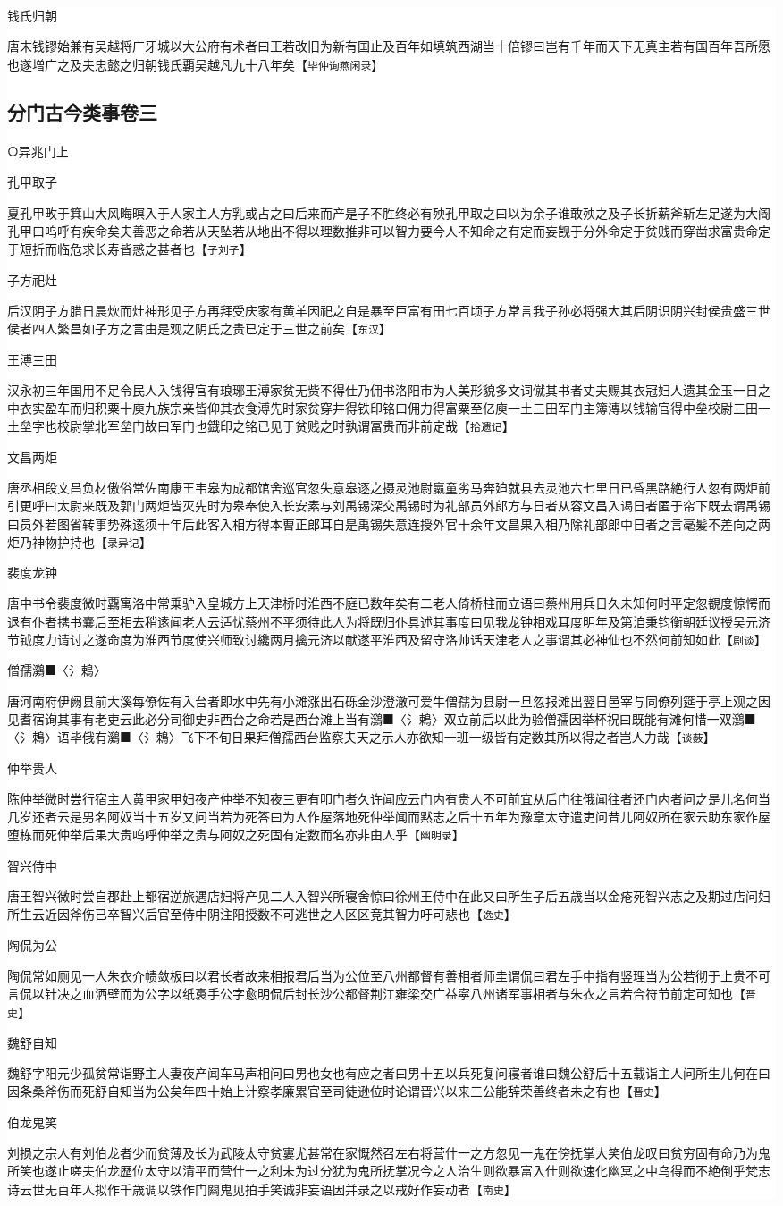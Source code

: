 钱氏归朝  

唐末钱镠始兼有吴越将广牙城以大公府有术者曰王若改旧为新有国止及百年如填筑西湖当十倍镠曰岂有千年而天下无真主若有国百年吾所愿也遂増广之及夫忠懿之归朝钱氏覇吴越凡九十八年矣【`毕仲询燕闲录`】  

## 分门古今类事卷三

○异兆门上  

孔甲取子  

夏孔甲畋于箕山大风晦暝入于人家主人方乳或占之曰后来而产是子不胜终必有殃孔甲取之曰以为余子谁敢殃之及子长折薪斧斩左足遂为大阍孔甲曰呜呼有疾命矣夫善恶之命若从天坠若从地出不得以理数推非可以智力要今人不知命之有定而妄觊于分外命定于贫贱而穿凿求富贵命定于短折而临危求长寿皆惑之甚者也【`子刘子`】  

子方祀灶  

后汉阴子方腊日晨炊而灶神形见子方再拜受庆家有黄羊因祀之自是暴至巨富有田七百顷子方常言我子孙必将强大其后阴识阴兴封侯贵盛三世侯者四人繁昌如子方之言由是观之阴氏之贵已定于三世之前矣【`东汉`】  

王溥三田  

汉永初三年国用不足令民人入钱得官有琅琊王溥家贫无赀不得仕乃佣书洛阳市为人美形貌多文词僦其书者丈夫赐其衣冠妇人遗其金玉一日之中衣实盈车而归积粟十庾九族宗亲皆仰其衣食溥先时家贫穿井得铁印铭曰佣力得富粟至亿庾一土三田军门主簿漙以钱输官得中垒校尉三田一土垒字也校尉掌北军垒门故曰军门也鐡印之铭已见于贫贱之时孰谓冨贵而非前定哉【`拾遗记`】  

文昌两炬  

唐丞相段文昌负材傲俗常佐南康王韦皋为成都馆舍巡官忽失意皋逐之摄灵池尉羸童劣马奔廹就县去灵池六七里日已昏黑路絶行人忽有两炬前引更呼曰太尉来既及郭门两炬皆灭先时为皋奉使入长安素与刘禹锡深交禹锡时为礼部员外郎方与日者从容文昌入谒日者匿于帘下既去谓禹锡曰员外若图省转事势殊逺须十年后此客入相方得本曹正郎耳自是禹锡失意连授外官十余年文昌果入相乃除礼部郎中日者之言毫髪不差向之两炬乃神物护持也【`录异记`】  

裴度龙钟  

唐中书令裴度微时覊寓洛中常乗驴入皇城方上天津桥时淮西不庭已数年矣有二老人倚桥柱而立语曰蔡州用兵日久未知何时平定忽覩度惊愕而退有仆者携书嚢后至相去稍逺闻老人云适忧蔡州不平须待此人为将既归仆具述其事度曰见我龙钟相戏耳度明年及第洎秉钧衡朝廷议授吴元济节钺度力请讨之遂命度为淮西节度使兴师致讨纔两月擒元济以献遂平淮西及留守洛帅话天津老人之事谓其必神仙也不然何前知如此【`剧谈`】  

僧孺鸂■〈氵鵣〉  

唐河南府伊阙县前大溪每僚佐有入台者即水中先有小滩涨出石砾金沙澄澈可爱牛僧孺为县尉一旦忽报滩出翌日邑宰与同僚列筵于亭上观之因见耆宿询其事有老吏云此必分司御史非西台之命若是西台滩上当有鸂■〈氵鵣〉双立前后以此为验僧孺因举杯祝曰既能有滩何惜一双鸂■〈氵鵣〉语毕俄有鸂■〈氵鵣〉飞下不旬日果拜僧孺西台监察夫天之示人亦欲知一班一级皆有定数其所以得之者岂人力哉【`谈薮`】  

仲举贵人  

陈仲举微时尝行宿主人黄甲家甲妇夜产仲举不知夜三更有叩门者久许闻应云门内有贵人不可前宜从后门往俄闻往者还门内者问之是儿名何当几岁还者云是男名阿奴当十五岁又问当若为死答曰为人作屋落地死仲举闻而黙志之后十五年为豫章太守遣吏问昔儿阿奴所在家云助东家作屋堕栋而死仲举后果大贵呜呼仲举之贵与阿奴之死固有定数而名亦非由人乎【`幽明录`】  

智兴侍中  

唐王智兴微时尝自郡赴上都宿逆旅遇店妇将产见二人入智兴所寝舍惊曰徐州王侍中在此又曰所生子后五歳当以金疮死智兴志之及期过店问妇所生云近因斧伤已卒智兴后官至侍中阴注阳授数不可逃世之人区区竞其智力吁可悲也【`逸史`】  

陶侃为公  

陶侃常如厕见一人朱衣介帻敛板曰以君长者故来相报君后当为公位至八州都督有善相者师圭谓侃曰君左手中指有竖理当为公若彻于上贵不可言侃以针决之血洒壁而为公字以纸裛手公字愈明侃后封长沙公都督荆江雍梁交广益寜八州诸军事相者与朱衣之言若合符节前定可知也【`晋史`】  

魏舒自知  

魏舒字阳元少孤贫常诣野主人妻夜产闻车马声相问曰男也女也有应之者曰男十五以兵死复问寝者谁曰魏公舒后十五载诣主人问所生儿何在曰因条桑斧伤而死舒自知当为公矣年四十始上计察孝廉累官至司徒逊位时论谓晋兴以来三公能辞荣善终者未之有也【`晋史`】  

伯龙鬼笑  

刘损之宗人有刘伯龙者少而贫薄及长为武陵太守贫寠尤甚常在家慨然召左右将营什一之方忽见一鬼在傍抚掌大笑伯龙叹曰贫穷固有命乃为鬼所笑也遂止嗟夫伯龙歴位太守以清平而营什一之利未为过分犹为鬼所抚掌况今之人治生则欲暴富入仕则欲速化幽冥之中乌得而不絶倒乎梵志诗云世无百年人拟作千歳调以铁作门闗鬼见拍手笑诚非妄语因并录之以戒好作妄动者【`南史`】  

